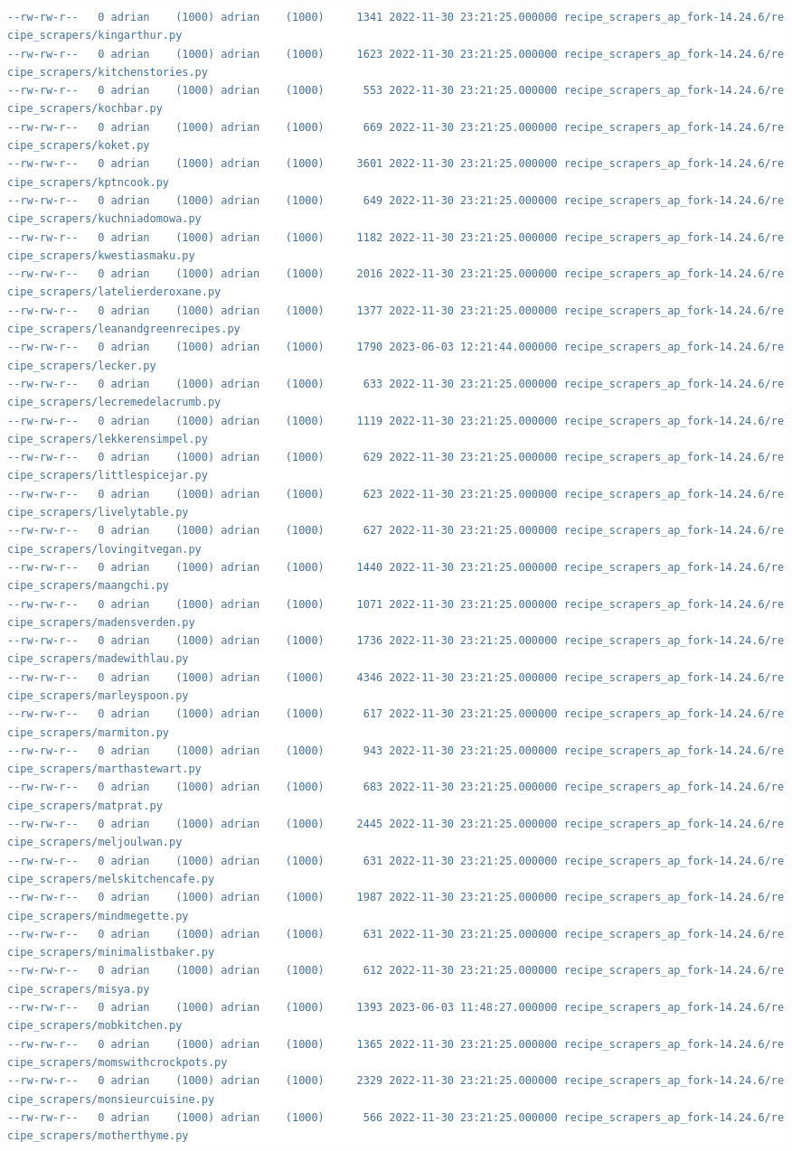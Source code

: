 ```diff
--rw-rw-r--   0 adrian    (1000) adrian    (1000)     1341 2022-11-30 23:21:25.000000 recipe_scrapers_ap_fork-14.24.6/recipe_scrapers/kingarthur.py
--rw-rw-r--   0 adrian    (1000) adrian    (1000)     1623 2022-11-30 23:21:25.000000 recipe_scrapers_ap_fork-14.24.6/recipe_scrapers/kitchenstories.py
--rw-rw-r--   0 adrian    (1000) adrian    (1000)      553 2022-11-30 23:21:25.000000 recipe_scrapers_ap_fork-14.24.6/recipe_scrapers/kochbar.py
--rw-rw-r--   0 adrian    (1000) adrian    (1000)      669 2022-11-30 23:21:25.000000 recipe_scrapers_ap_fork-14.24.6/recipe_scrapers/koket.py
--rw-rw-r--   0 adrian    (1000) adrian    (1000)     3601 2022-11-30 23:21:25.000000 recipe_scrapers_ap_fork-14.24.6/recipe_scrapers/kptncook.py
--rw-rw-r--   0 adrian    (1000) adrian    (1000)      649 2022-11-30 23:21:25.000000 recipe_scrapers_ap_fork-14.24.6/recipe_scrapers/kuchniadomowa.py
--rw-rw-r--   0 adrian    (1000) adrian    (1000)     1182 2022-11-30 23:21:25.000000 recipe_scrapers_ap_fork-14.24.6/recipe_scrapers/kwestiasmaku.py
--rw-rw-r--   0 adrian    (1000) adrian    (1000)     2016 2022-11-30 23:21:25.000000 recipe_scrapers_ap_fork-14.24.6/recipe_scrapers/latelierderoxane.py
--rw-rw-r--   0 adrian    (1000) adrian    (1000)     1377 2022-11-30 23:21:25.000000 recipe_scrapers_ap_fork-14.24.6/recipe_scrapers/leanandgreenrecipes.py
--rw-rw-r--   0 adrian    (1000) adrian    (1000)     1790 2023-06-03 12:21:44.000000 recipe_scrapers_ap_fork-14.24.6/recipe_scrapers/lecker.py
--rw-rw-r--   0 adrian    (1000) adrian    (1000)      633 2022-11-30 23:21:25.000000 recipe_scrapers_ap_fork-14.24.6/recipe_scrapers/lecremedelacrumb.py
--rw-rw-r--   0 adrian    (1000) adrian    (1000)     1119 2022-11-30 23:21:25.000000 recipe_scrapers_ap_fork-14.24.6/recipe_scrapers/lekkerensimpel.py
--rw-rw-r--   0 adrian    (1000) adrian    (1000)      629 2022-11-30 23:21:25.000000 recipe_scrapers_ap_fork-14.24.6/recipe_scrapers/littlespicejar.py
--rw-rw-r--   0 adrian    (1000) adrian    (1000)      623 2022-11-30 23:21:25.000000 recipe_scrapers_ap_fork-14.24.6/recipe_scrapers/livelytable.py
--rw-rw-r--   0 adrian    (1000) adrian    (1000)      627 2022-11-30 23:21:25.000000 recipe_scrapers_ap_fork-14.24.6/recipe_scrapers/lovingitvegan.py
--rw-rw-r--   0 adrian    (1000) adrian    (1000)     1440 2022-11-30 23:21:25.000000 recipe_scrapers_ap_fork-14.24.6/recipe_scrapers/maangchi.py
--rw-rw-r--   0 adrian    (1000) adrian    (1000)     1071 2022-11-30 23:21:25.000000 recipe_scrapers_ap_fork-14.24.6/recipe_scrapers/madensverden.py
--rw-rw-r--   0 adrian    (1000) adrian    (1000)     1736 2022-11-30 23:21:25.000000 recipe_scrapers_ap_fork-14.24.6/recipe_scrapers/madewithlau.py
--rw-rw-r--   0 adrian    (1000) adrian    (1000)     4346 2022-11-30 23:21:25.000000 recipe_scrapers_ap_fork-14.24.6/recipe_scrapers/marleyspoon.py
--rw-rw-r--   0 adrian    (1000) adrian    (1000)      617 2022-11-30 23:21:25.000000 recipe_scrapers_ap_fork-14.24.6/recipe_scrapers/marmiton.py
--rw-rw-r--   0 adrian    (1000) adrian    (1000)      943 2022-11-30 23:21:25.000000 recipe_scrapers_ap_fork-14.24.6/recipe_scrapers/marthastewart.py
--rw-rw-r--   0 adrian    (1000) adrian    (1000)      683 2022-11-30 23:21:25.000000 recipe_scrapers_ap_fork-14.24.6/recipe_scrapers/matprat.py
--rw-rw-r--   0 adrian    (1000) adrian    (1000)     2445 2022-11-30 23:21:25.000000 recipe_scrapers_ap_fork-14.24.6/recipe_scrapers/meljoulwan.py
--rw-rw-r--   0 adrian    (1000) adrian    (1000)      631 2022-11-30 23:21:25.000000 recipe_scrapers_ap_fork-14.24.6/recipe_scrapers/melskitchencafe.py
--rw-rw-r--   0 adrian    (1000) adrian    (1000)     1987 2022-11-30 23:21:25.000000 recipe_scrapers_ap_fork-14.24.6/recipe_scrapers/mindmegette.py
--rw-rw-r--   0 adrian    (1000) adrian    (1000)      631 2022-11-30 23:21:25.000000 recipe_scrapers_ap_fork-14.24.6/recipe_scrapers/minimalistbaker.py
--rw-rw-r--   0 adrian    (1000) adrian    (1000)      612 2022-11-30 23:21:25.000000 recipe_scrapers_ap_fork-14.24.6/recipe_scrapers/misya.py
--rw-rw-r--   0 adrian    (1000) adrian    (1000)     1393 2023-06-03 11:48:27.000000 recipe_scrapers_ap_fork-14.24.6/recipe_scrapers/mobkitchen.py
--rw-rw-r--   0 adrian    (1000) adrian    (1000)     1365 2022-11-30 23:21:25.000000 recipe_scrapers_ap_fork-14.24.6/recipe_scrapers/momswithcrockpots.py
--rw-rw-r--   0 adrian    (1000) adrian    (1000)     2329 2022-11-30 23:21:25.000000 recipe_scrapers_ap_fork-14.24.6/recipe_scrapers/monsieurcuisine.py
--rw-rw-r--   0 adrian    (1000) adrian    (1000)      566 2022-11-30 23:21:25.000000 recipe_scrapers_ap_fork-14.24.6/recipe_scrapers/motherthyme.py
```